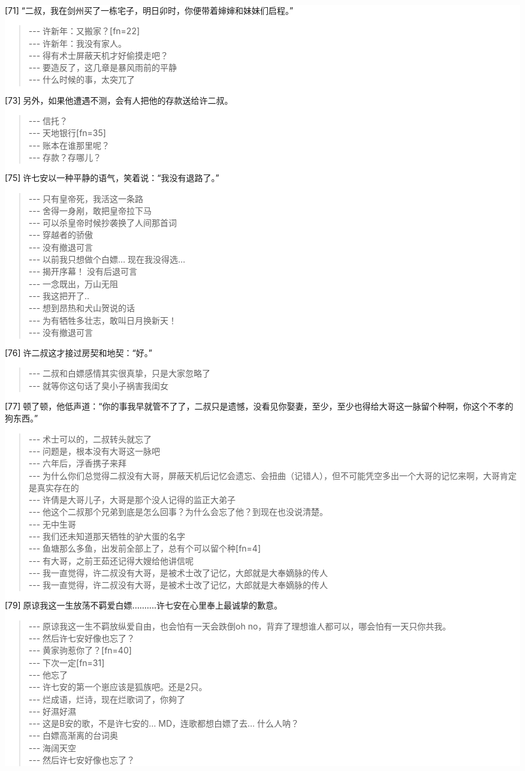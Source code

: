 [71] “二叔，我在剑州买了一栋宅子，明日卯时，你便带着婶婶和妹妹们启程。”
>--- 许新年：又搬家？[fn=22]<br>
>--- 许新年：我没有家人。<br>
>--- 得有术士屏蔽天机才好偷摸走吧？<br>
>--- 要造反了，这几章是暴风雨前的平静<br>
>--- 什么时候的事，太突兀了<br>

[73] 另外，如果他遭遇不测，会有人把他的存款送给许二叔。
>--- 信托？<br>
>--- 天地银行[fn=35]<br>
>--- 账本在谁那里呢？<br>
>--- 存款？存哪儿？<br>

[75] 许七安以一种平静的语气，笑着说：“我没有退路了。”
>--- 只有皇帝死，我活这一条路<br>
>--- 舍得一身剐，敢把皇帝拉下马<br>
>--- 可以杀皇帝时候抄袭换了人间那首词<br>
>--- 穿越者的骄傲<br>
>--- 没有撤退可言<br>
>--- 以前我只想做个白嫖…
现在我没得选…<br>
>--- 揭开序幕！  没有后退可言<br>
>--- 一念既出，万山无阻<br>
>--- 我这把开了..<br>
>--- 想到昂热和犬山贺说的话<br>
>--- 为有牺牲多壮志，敢叫日月换新天！<br>
>--- 没有撤退可言<br>

[76] 许二叔这才接过房契和地契：“好。”
>--- 二叔和白嫖感情其实很真挚，只是大家忽略了<br>
>--- 就等你这句话了臭小子祸害我闺女<br>

[77] 顿了顿，他低声道：“你的事我早就管不了了，二叔只是遗憾，没看见你娶妻，至少，至少也得给大哥这一脉留个种啊，你这个不孝的狗东西。”
>--- 术士可以的，二叔转头就忘了<br>
>--- 问题是，根本没有大哥这一脉吧<br>
>--- 六年后，浮香携子来拜<br>
>--- 为什么你们总觉得二叔没有大哥，屏蔽天机后记忆会遗忘、会扭曲（记错人），但不可能凭空多出一个大哥的记忆来啊，大哥肯定是真实存在的<br>
>--- 许倩是大哥儿子，大哥是那个没人记得的监正大弟子<br>
>--- 他这个二叔那个兄弟到底是怎么回事？为什么会忘了他？到现在也没说清楚。<br>
>--- 无中生哥<br>
>--- 我们还未知道那天牺牲的驴大蛋的名字<br>
>--- 鱼塘那么多鱼，出发前全部上了，总有个可以留个种[fn=4]<br>
>--- 有大哥，之前王茹还记得大嫂给他讲信呢<br>
>--- 我一直觉得，许二叔没有大哥，是被术士改了记忆，大郎就是大奉嫡脉的传人<br>
>--- 我一直觉得，许二叔没有大哥，是被术士改了记忆，大郎就是大奉嫡脉的传人<br>

[79] 原谅我这一生放荡不羁爱白嫖..........许七安在心里奉上最诚挚的歉意。
>--- 原谅我这一生不羁放纵爱自由，也会怕有一天会跌倒oh no，背弃了理想谁人都可以，哪会怕有一天只你共我。<br>
>--- 然后许七安好像也忘了？<br>
>--- 黄家驹惹你了？[fn=40]<br>
>--- 下次一定[fn=31]<br>
>--- 他忘了<br>
>--- 许七安的第一个崽应该是狐族吧。还是2只。<br>
>--- 烂成语，烂诗，现在烂歌词了，你夠了<br>
>--- 好濕好濕<br>
>--- 这是B安的歌，不是许七安的…
MD，连歌都想白嫖了去…
什么人呐？<br>
>--- 白嫖高渐离的台词奥<br>
>--- 海阔天空<br>
>--- 然后许七安好像也忘了？<br>
